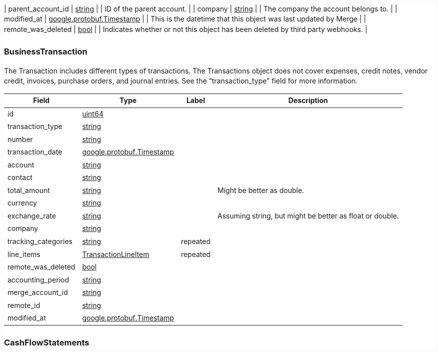 | parent_account_id  | [string](#string)                                       |       | ID of the parent account.                                                                                                                                                                               |
| company            | [string](#string)                                       |       | The company the account belongs to.                                                                                                                                                                     |
| modified_at        | [google.protobuf.Timestamp](#google-protobuf-Timestamp) |       | This is the datetime that this object was last updated by Merge                                                                                                                                         |
| remote_was_deleted | [bool](#bool)                                           |       | Indicates whether or not this object has been deleted by third party webhooks.                                                                                                                          |

<a name="financial_service-v1-BusinessTransaction"></a>

### BusinessTransaction

The Transaction includes different types of transactions. The Transactions object does not cover expenses, credit notes,
vendor credit, invoices, purchase orders, and journal entries. See the “transaction_type” field for more information.

| Field               | Type                                                             | Label    | Description                                              |
| ------------------- | ---------------------------------------------------------------- | -------- | -------------------------------------------------------- |
| id                  | [uint64](#uint64)                                                |          |                                                          |
| transaction_type    | [string](#string)                                                |          |                                                          |
| number              | [string](#string)                                                |          |                                                          |
| transaction_date    | [google.protobuf.Timestamp](#google-protobuf-Timestamp)          |          |                                                          |
| account             | [string](#string)                                                |          |                                                          |
| contact             | [string](#string)                                                |          |                                                          |
| total_amount        | [string](#string)                                                |          | Might be better as double.                               |
| currency            | [string](#string)                                                |          |                                                          |
| exchange_rate       | [string](#string)                                                |          | Assuming string, but might be better as float or double. |
| company             | [string](#string)                                                |          |                                                          |
| tracking_categories | [string](#string)                                                | repeated |                                                          |
| line_items          | [TransactionLineItem](#financial_service-v1-TransactionLineItem) | repeated |                                                          |
| remote_was_deleted  | [bool](#bool)                                                    |          |                                                          |
| accounting_period   | [string](#string)                                                |          |                                                          |
| merge_account_id    | [string](#string)                                                |          |                                                          |
| remote_id           | [string](#string)                                                |          |                                                          |
| modified_at         | [google.protobuf.Timestamp](#google-protobuf-Timestamp)          |          |                                                          |

<a name="financial_service-v1-CashFlowStatements"></a>

### CashFlowStatements

